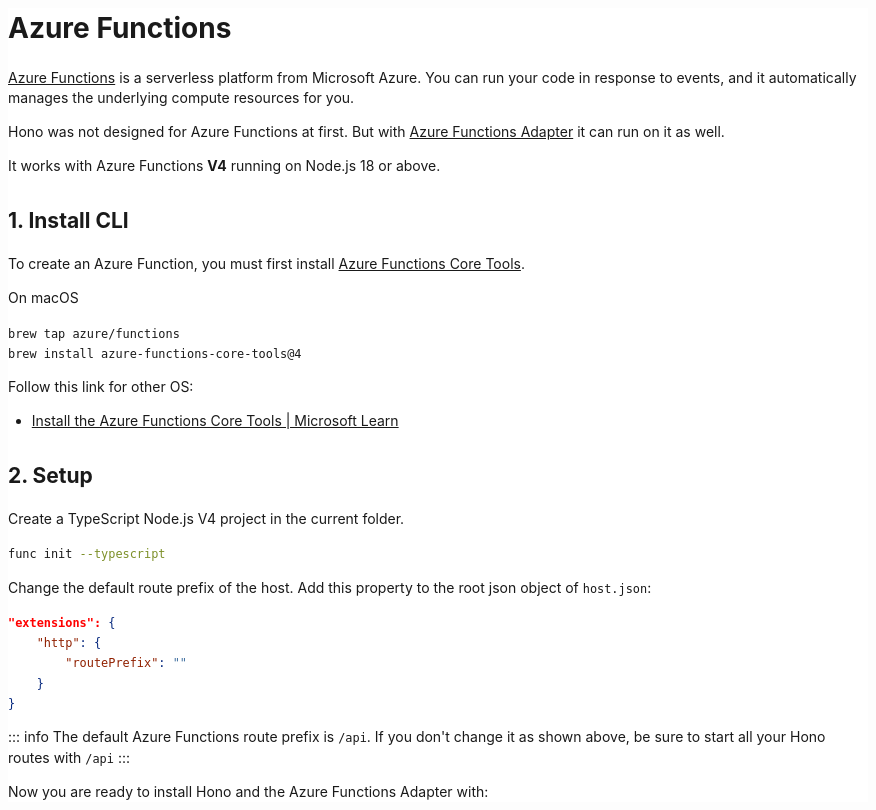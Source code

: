 # Azure Functions

[Azure Functions](https://azure.microsoft.com/en-us/products/functions) is a serverless platform from Microsoft Azure. You can run your code in response to events, and it automatically manages the underlying compute resources for you.

Hono was not designed for Azure Functions at first. But with [Azure Functions Adapter](https://github.com/Marplex/hono-azurefunc-adapter) it can run on it as well.

It works with Azure Functions **V4** running on Node.js 18 or above.

## 1. Install CLI

To create an Azure Function, you must first install [Azure Functions Core Tools](https://learn.microsoft.com/en-us/azure/azure-functions/create-first-function-cli-typescript?pivots=nodejs-model-v4#install-the-azure-functions-core-tools).

On macOS

```sh
brew tap azure/functions
brew install azure-functions-core-tools@4
```

Follow this link for other OS:

- [Install the Azure Functions Core Tools | Microsoft Learn](https://learn.microsoft.com/en-us/azure/azure-functions/create-first-function-cli-typescript?pivots=nodejs-model-v4#install-the-azure-functions-core-tools)

## 2. Setup

Create a TypeScript Node.js V4 project in the current folder.

```sh
func init --typescript
```

Change the default route prefix of the host. Add this property to the root json object of `host.json`:

```json
"extensions": {
    "http": {
        "routePrefix": ""
    }
}
```

::: info
The default Azure Functions route prefix is `/api`. If you don't change it as shown above, be sure to start all your Hono routes with `/api`
:::

Now you are ready to install Hono and the Azure Functions Adapter with:
